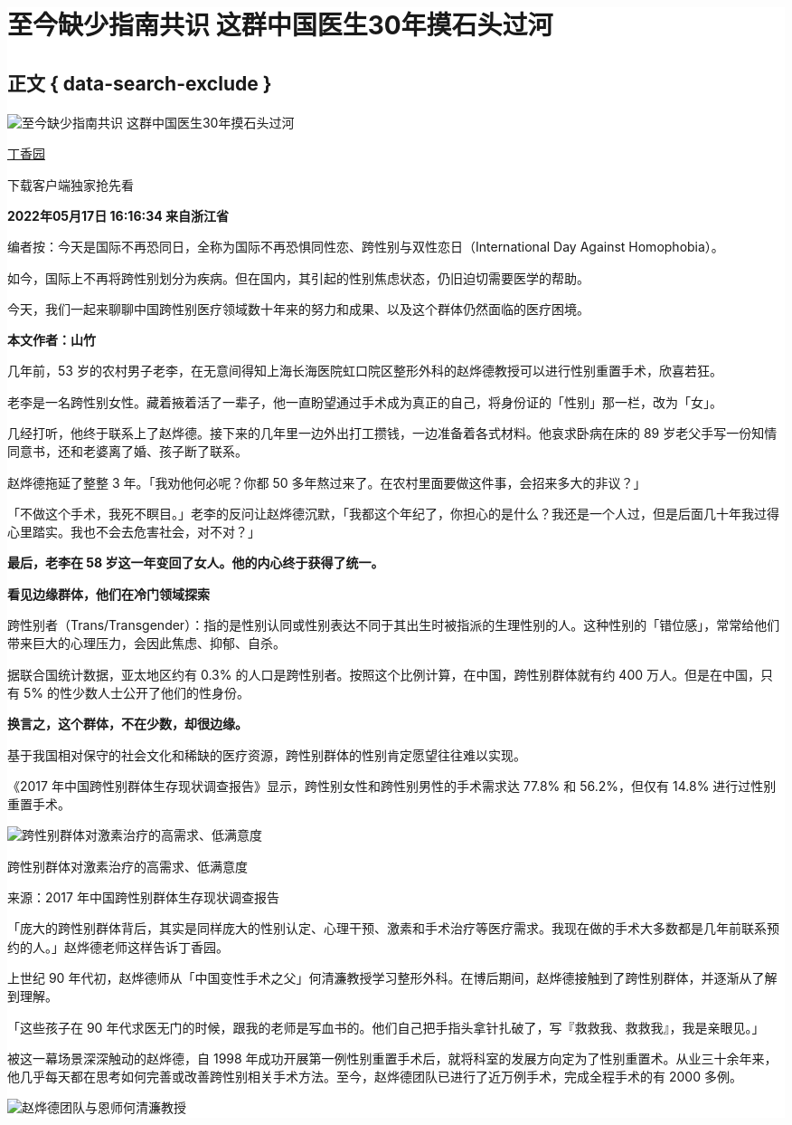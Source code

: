 # 至今缺少指南共识 这群中国医生30年摸石头过河

## 正文 { data-search-exclude }


![至今缺少指南共识 这群中国医生30年摸石头过河](https://d.ifengimg.com/w121_h75_q90/x0.ifengimg.com/res/2022/2DC12E81E86EAEAD647E3CC7B77DCB151904CE2D_size108_w792_h768.png)

[丁香园](https://ishare.ifeng.com/mediaShare/home/819993/media)

下载客户端独家抢先看

**2022年05月17日 16:16:34 来自浙江省**

编者按：今天是国际不再恐同日，全称为国际不再恐惧同性恋、跨性别与双性恋日（International Day Against Homophobia）。

如今，国际上不再将跨性别划分为疾病。但在国内，其引起的性别焦虑状态，仍旧迫切需要医学的帮助。

今天，我们一起来聊聊中国跨性别医疗领域数十年来的努力和成果、以及这个群体仍然面临的医疗困境。

**本文作者：山竹**

几年前，53 岁的农村男子老李，在无意间得知上海长海医院虹口院区整形外科的赵烨德教授可以进行性别重置手术，欣喜若狂。

老李是一名跨性别女性。藏着掖着活了一辈子，他一直盼望通过手术成为真正的自己，将身份证的「性别」那一栏，改为「女」。

几经打听，他终于联系上了赵烨德。接下来的几年里一边外出打工攒钱，一边准备着各式材料。他哀求卧病在床的 89 岁老父手写一份知情同意书，还和老婆离了婚、孩子断了联系。

赵烨德拖延了整整 3 年。「我劝他何必呢？你都 50 多年熬过来了。在农村里面要做这件事，会招来多大的非议？」

「不做这个手术，我死不瞑目。」老李的反问让赵烨德沉默，「我都这个年纪了，你担心的是什么？我还是一个人过，但是后面几十年我过得心里踏实。我也不会去危害社会，对不对？」

**最后，老李在 58 岁这一年变回了女人。他的内心终于获得了统一。**

**看见边缘群体，他们在冷门领域探索**

跨性别者（Trans/Transgender）：指的是性别认同或性别表达不同于其出生时被指派的生理性别的人。这种性别的「错位感」，常常给他们带来巨大的心理压力，会因此焦虑、抑郁、自杀。

据联合国统计数据，亚太地区约有 0.3% 的人口是跨性别者。按照这个比例计算，在中国，跨性别群体就有约 400 万人。但是在中国，只有 5% 的性少数人士公开了他们的性身份。

**换言之，这个群体，不在少数，却很边缘。**

基于我国相对保守的社会文化和稀缺的医疗资源，跨性别群体的性别肯定愿望往往难以实现。

《2017 年中国跨性别群体生存现状调查报告》显示，跨性别女性和跨性别男性的手术需求达 77.8% 和 56.2%，但仅有 14.8% 进行过性别重置手术。

![跨性别群体对激素治疗的高需求、低满意度](https://x0.ifengimg.com/res/2022/2DC12E81E86EAEAD647E3CC7B77DCB151904CE2D_size108_w792_h768.png)

跨性别群体对激素治疗的高需求、低满意度

来源：2017 年中国跨性别群体生存现状调查报告

「庞大的跨性别群体背后，其实是同样庞大的性别认定、心理干预、激素和手术治疗等医疗需求。我现在做的手术大多数都是几年前联系预约的人。」赵烨德老师这样告诉丁香园。

上世纪 90 年代初，赵烨德师从「中国变性手术之父」何清濂教授学习整形外科。在博后期间，赵烨德接触到了跨性别群体，并逐渐从了解到理解。

「这些孩子在 90 年代求医无门的时候，跟我的老师是写血书的。他们自己把手指头拿针扎破了，写『救救我、救救我』，我是亲眼见。」

被这一幕场景深深触动的赵烨德，自 1998 年成功开展第一例性别重置手术后，就将科室的发展方向定为了性别重置术。从业三十余年来，他几乎每天都在思考如何完善或改善跨性别相关手术方法。至今，赵烨德团队已进行了近万例手术，完成全程手术的有 2000 多例。

![赵烨德团队与恩师何清濂教授](https://x0.ifengimg.com/res/2022/3F4CBCE16D41AA65A12AB5DD67BCEB6F74A00C30_size110_w1080_h1440.jpeg)

